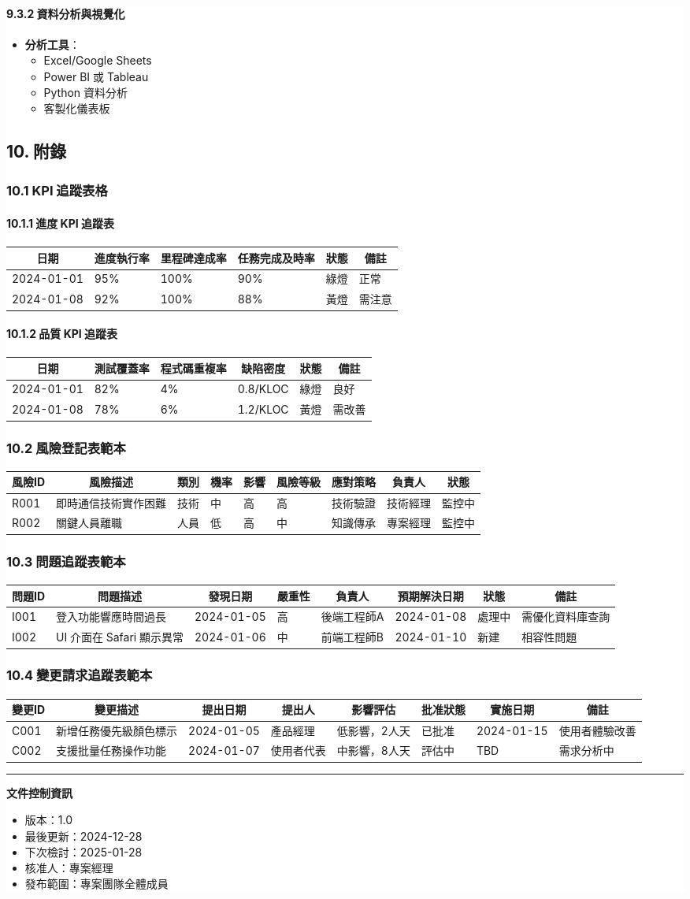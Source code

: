 #### 9.3.2 資料分析與視覺化
- **分析工具**：
  - Excel/Google Sheets
  - Power BI 或 Tableau
  - Python 資料分析
  - 客製化儀表板

## 10. 附錄

### 10.1 KPI 追蹤表格

#### 10.1.1 進度 KPI 追蹤表
| 日期 | 進度執行率 | 里程碑達成率 | 任務完成及時率 | 狀態 | 備註 |
|------|------------|--------------|----------------|------|------|
| 2024-01-01 | 95% | 100% | 90% | 綠燈 | 正常 |
| 2024-01-08 | 92% | 100% | 88% | 黃燈 | 需注意 |

#### 10.1.2 品質 KPI 追蹤表
| 日期 | 測試覆蓋率 | 程式碼重複率 | 缺陷密度 | 狀態 | 備註 |
|------|------------|--------------|----------|------|------|
| 2024-01-01 | 82% | 4% | 0.8/KLOC | 綠燈 | 良好 |
| 2024-01-08 | 78% | 6% | 1.2/KLOC | 黃燈 | 需改善 |

### 10.2 風險登記表範本

| 風險ID | 風險描述 | 類別 | 機率 | 影響 | 風險等級 | 應對策略 | 負責人 | 狀態 |
|--------|----------|------|------|------|----------|----------|--------|------|
| R001 | 即時通信技術實作困難 | 技術 | 中 | 高 | 高 | 技術驗證 | 技術經理 | 監控中 |
| R002 | 關鍵人員離職 | 人員 | 低 | 高 | 中 | 知識傳承 | 專案經理 | 監控中 |

### 10.3 問題追蹤表範本

| 問題ID | 問題描述 | 發現日期 | 嚴重性 | 負責人 | 預期解決日期 | 狀態 | 備註 |
|--------|----------|----------|--------|--------|--------------|------|------|
| I001 | 登入功能響應時間過長 | 2024-01-05 | 高 | 後端工程師A | 2024-01-08 | 處理中 | 需優化資料庫查詢 |
| I002 | UI 介面在 Safari 顯示異常 | 2024-01-06 | 中 | 前端工程師B | 2024-01-10 | 新建 | 相容性問題 |

### 10.4 變更請求追蹤表範本

| 變更ID | 變更描述 | 提出日期 | 提出人 | 影響評估 | 批准狀態 | 實施日期 | 備註 |
|--------|----------|----------|--------|----------|----------|----------|------|
| C001 | 新增任務優先級顏色標示 | 2024-01-05 | 產品經理 | 低影響，2人天 | 已批准 | 2024-01-15 | 使用者體驗改善 |
| C002 | 支援批量任務操作功能 | 2024-01-07 | 使用者代表 | 中影響，8人天 | 評估中 | TBD | 需求分析中 |

---

**文件控制資訊**
- 版本：1.0
- 最後更新：2024-12-28
- 下次檢討：2025-01-28
- 核准人：專案經理
- 發布範圍：專案團隊全體成員
